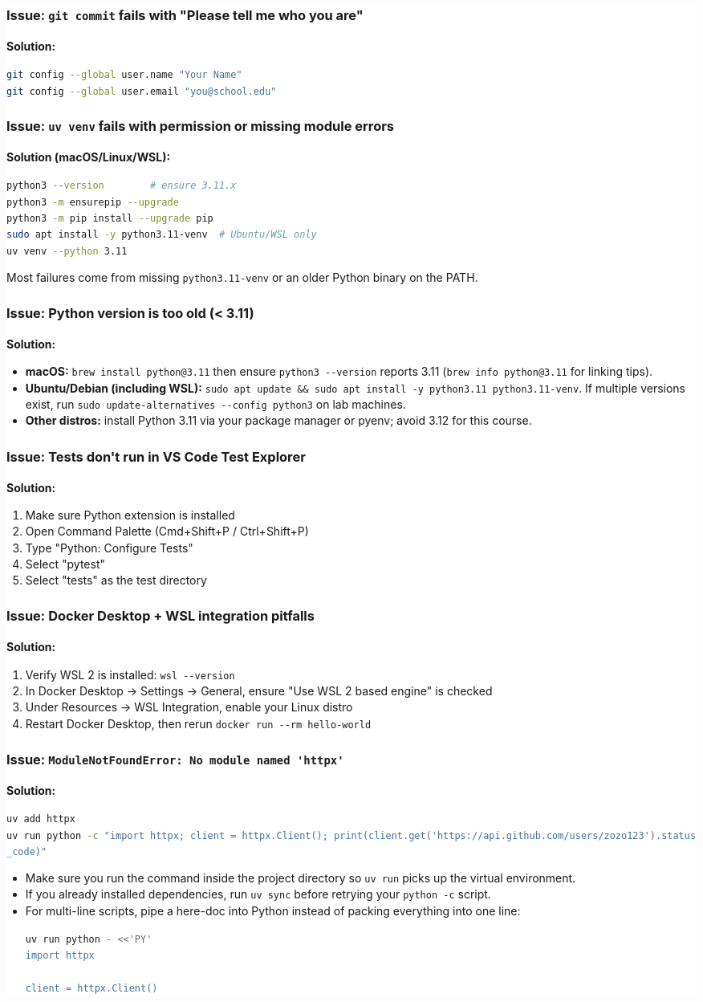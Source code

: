 ### Issue: `git commit` fails with "Please tell me who you are"

**Solution:**
```bash
git config --global user.name "Your Name"
git config --global user.email "you@school.edu"
```

### Issue: `uv venv` fails with permission or missing module errors

**Solution (macOS/Linux/WSL):**
```bash
python3 --version        # ensure 3.11.x
python3 -m ensurepip --upgrade
python3 -m pip install --upgrade pip
sudo apt install -y python3.11-venv  # Ubuntu/WSL only
uv venv --python 3.11
```
Most failures come from missing `python3.11-venv` or an older Python binary on the PATH.

### Issue: Python version is too old (< 3.11)

**Solution:**
- **macOS:** `brew install python@3.11` then ensure `python3 --version` reports 3.11 (`brew info python@3.11` for linking tips).
- **Ubuntu/Debian (including WSL):** `sudo apt update && sudo apt install -y python3.11 python3.11-venv`. If multiple versions exist, run `sudo update-alternatives --config python3` on lab machines.
- **Other distros:** install Python 3.11 via your package manager or pyenv; avoid 3.12 for this course.

### Issue: Tests don't run in VS Code Test Explorer

**Solution:**
1. Make sure Python extension is installed
2. Open Command Palette (Cmd+Shift+P / Ctrl+Shift+P)
3. Type "Python: Configure Tests"
4. Select "pytest"
5. Select "tests" as the test directory

### Issue: Docker Desktop + WSL integration pitfalls

**Solution:**
1. Verify WSL 2 is installed: `wsl --version`
2. In Docker Desktop → Settings → General, ensure "Use WSL 2 based engine" is checked
3. Under Resources → WSL Integration, enable your Linux distro
4. Restart Docker Desktop, then rerun `docker run --rm hello-world`

### Issue: `ModuleNotFoundError: No module named 'httpx'`

**Solution:**
```bash
uv add httpx
uv run python -c "import httpx; client = httpx.Client(); print(client.get('https://api.github.com/users/zozo123').status_code)"
```
- Make sure you run the command inside the project directory so `uv run` picks up the virtual environment.
- If you already installed dependencies, run `uv sync` before retrying your `python -c` script.
- For multi-line scripts, pipe a here-doc into Python instead of packing everything into one line:
  ```bash
  uv run python - <<'PY'
  import httpx

  client = httpx.Client()
  ```
